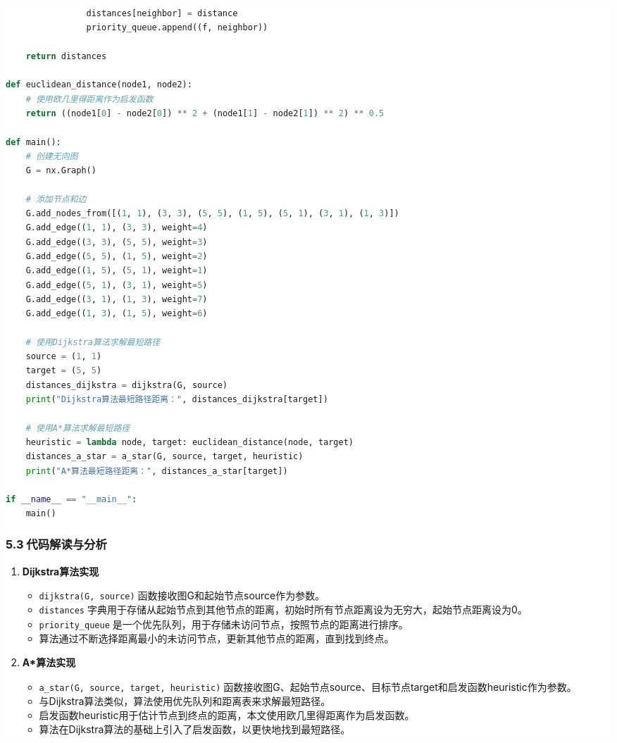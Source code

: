 ```python
                distances[neighbor] = distance
                priority_queue.append((f, neighbor))

    return distances

def euclidean_distance(node1, node2):
    # 使用欧几里得距离作为启发函数
    return ((node1[0] - node2[0]) ** 2 + (node1[1] - node2[1]) ** 2) ** 0.5

def main():
    # 创建无向图
    G = nx.Graph()

    # 添加节点和边
    G.add_nodes_from([(1, 1), (3, 3), (5, 5), (1, 5), (5, 1), (3, 1), (1, 3)])
    G.add_edge((1, 1), (3, 3), weight=4)
    G.add_edge((3, 3), (5, 5), weight=3)
    G.add_edge((5, 5), (1, 5), weight=2)
    G.add_edge((1, 5), (5, 1), weight=1)
    G.add_edge((5, 1), (3, 1), weight=5)
    G.add_edge((3, 1), (1, 3), weight=7)
    G.add_edge((1, 3), (1, 5), weight=6)

    # 使用Dijkstra算法求解最短路径
    source = (1, 1)
    target = (5, 5)
    distances_dijkstra = dijkstra(G, source)
    print("Dijkstra算法最短路径距离：", distances_dijkstra[target])

    # 使用A*算法求解最短路径
    heuristic = lambda node, target: euclidean_distance(node, target)
    distances_a_star = a_star(G, source, target, heuristic)
    print("A*算法最短路径距离：", distances_a_star[target])

if __name__ == "__main__":
    main()
```

### 5.3 代码解读与分析

1. **Dijkstra算法实现**

   - `dijkstra(G, source)` 函数接收图G和起始节点source作为参数。
   - `distances` 字典用于存储从起始节点到其他节点的距离，初始时所有节点距离设为无穷大，起始节点距离设为0。
   - `priority_queue` 是一个优先队列，用于存储未访问节点，按照节点的距离进行排序。
   - 算法通过不断选择距离最小的未访问节点，更新其他节点的距离，直到找到终点。

2. **A*算法实现**

   - `a_star(G, source, target, heuristic)` 函数接收图G、起始节点source、目标节点target和启发函数heuristic作为参数。
   - 与Dijkstra算法类似，算法使用优先队列和距离表来求解最短路径。
   - 启发函数heuristic用于估计节点到终点的距离，本文使用欧几里得距离作为启发函数。
   - 算法在Dijkstra算法的基础上引入了启发函数，以更快地找到最短路径。
